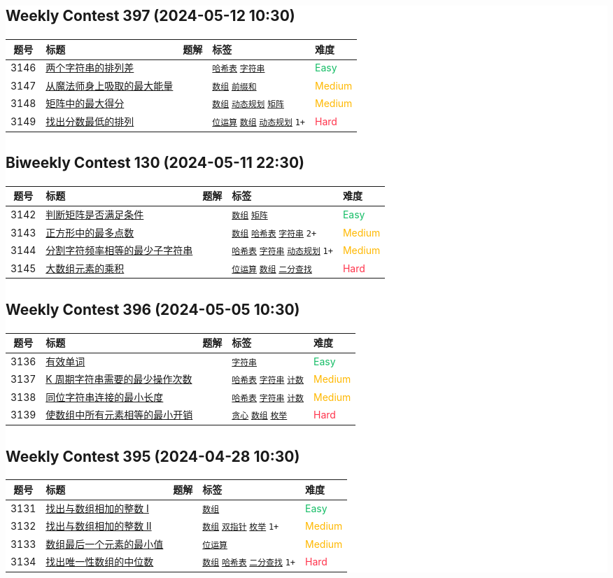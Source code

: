 
## Weekly Contest 397 (2024-05-12 10:30)



| 题号 | 标题 | 题解 | 标签 | 难度 |
| :------: | :------ | :------: | :------ | :------ |
| 3146 | [两个字符串的排列差](https://leetcode.com/problems/permutation-difference-between-two-strings) |  |  [`哈希表`](/tag/hash-table.md) [`字符串`](/tag/string.md) | <font color=#15bd66>Easy</font> |
| 3147 | [从魔法师身上吸取的最大能量](https://leetcode.com/problems/taking-maximum-energy-from-the-mystic-dungeon) |  |  [`数组`](/tag/array.md) [`前缀和`](/tag/prefix-sum.md) | <font color=#ffb800>Medium</font> |
| 3148 | [矩阵中的最大得分](https://leetcode.com/problems/maximum-difference-score-in-a-grid) |  |  [`数组`](/tag/array.md) [`动态规划`](/tag/dynamic-programming.md) [`矩阵`](/tag/matrix.md) | <font color=#ffb800>Medium</font> |
| 3149 | [找出分数最低的排列](https://leetcode.com/problems/find-the-minimum-cost-array-permutation) |  |  [`位运算`](/tag/bit-manipulation.md) [`数组`](/tag/array.md) [`动态规划`](/tag/dynamic-programming.md) `1+` | <font color=#ff334b>Hard</font> |


## Biweekly Contest 130 (2024-05-11 22:30)



| 题号 | 标题 | 题解 | 标签 | 难度 |
| :------: | :------ | :------: | :------ | :------ |
| 3142 | [判断矩阵是否满足条件](https://leetcode.com/problems/check-if-grid-satisfies-conditions) |  |  [`数组`](/tag/array.md) [`矩阵`](/tag/matrix.md) | <font color=#15bd66>Easy</font> |
| 3143 | [正方形中的最多点数](https://leetcode.com/problems/maximum-points-inside-the-square) |  |  [`数组`](/tag/array.md) [`哈希表`](/tag/hash-table.md) [`字符串`](/tag/string.md) `2+` | <font color=#ffb800>Medium</font> |
| 3144 | [分割字符频率相等的最少子字符串](https://leetcode.com/problems/minimum-substring-partition-of-equal-character-frequency) |  |  [`哈希表`](/tag/hash-table.md) [`字符串`](/tag/string.md) [`动态规划`](/tag/dynamic-programming.md) `1+` | <font color=#ffb800>Medium</font> |
| 3145 | [大数组元素的乘积](https://leetcode.com/problems/find-products-of-elements-of-big-array) |  |  [`位运算`](/tag/bit-manipulation.md) [`数组`](/tag/array.md) [`二分查找`](/tag/binary-search.md) | <font color=#ff334b>Hard</font> |


## Weekly Contest 396 (2024-05-05 10:30)



| 题号 | 标题 | 题解 | 标签 | 难度 |
| :------: | :------ | :------: | :------ | :------ |
| 3136 | [有效单词](https://leetcode.com/problems/valid-word) |  |  [`字符串`](/tag/string.md) | <font color=#15bd66>Easy</font> |
| 3137 | [K 周期字符串需要的最少操作次数](https://leetcode.com/problems/minimum-number-of-operations-to-make-word-k-periodic) |  |  [`哈希表`](/tag/hash-table.md) [`字符串`](/tag/string.md) [`计数`](/tag/counting.md) | <font color=#ffb800>Medium</font> |
| 3138 | [同位字符串连接的最小长度](https://leetcode.com/problems/minimum-length-of-anagram-concatenation) |  |  [`哈希表`](/tag/hash-table.md) [`字符串`](/tag/string.md) [`计数`](/tag/counting.md) | <font color=#ffb800>Medium</font> |
| 3139 | [使数组中所有元素相等的最小开销](https://leetcode.com/problems/minimum-cost-to-equalize-array) |  |  [`贪心`](/tag/greedy.md) [`数组`](/tag/array.md) [`枚举`](/tag/enumeration.md) | <font color=#ff334b>Hard</font> |


## Weekly Contest 395 (2024-04-28 10:30)



| 题号 | 标题 | 题解 | 标签 | 难度 |
| :------: | :------ | :------: | :------ | :------ |
| 3131 | [找出与数组相加的整数 I](https://leetcode.com/problems/find-the-integer-added-to-array-i) |  |  [`数组`](/tag/array.md) | <font color=#15bd66>Easy</font> |
| 3132 | [找出与数组相加的整数 II](https://leetcode.com/problems/find-the-integer-added-to-array-ii) |  |  [`数组`](/tag/array.md) [`双指针`](/tag/two-pointers.md) [`枚举`](/tag/enumeration.md) `1+` | <font color=#ffb800>Medium</font> |
| 3133 | [数组最后一个元素的最小值](https://leetcode.com/problems/minimum-array-end) |  |  [`位运算`](/tag/bit-manipulation.md) | <font color=#ffb800>Medium</font> |
| 3134 | [找出唯一性数组的中位数](https://leetcode.com/problems/find-the-median-of-the-uniqueness-array) |  |  [`数组`](/tag/array.md) [`哈希表`](/tag/hash-table.md) [`二分查找`](/tag/binary-search.md) `1+` | <font color=#ff334b>Hard</font> |
